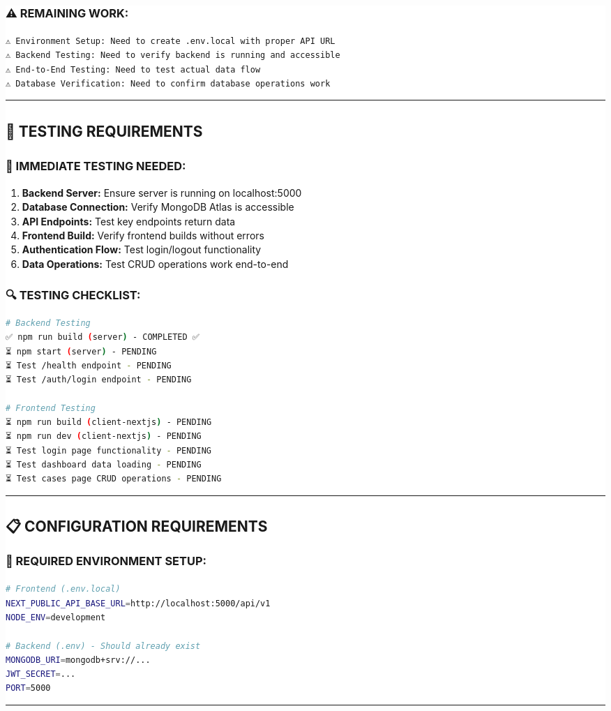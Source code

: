 ### **⚠️ REMAINING WORK:**
```
⚠️ Environment Setup: Need to create .env.local with proper API URL
⚠️ Backend Testing: Need to verify backend is running and accessible
⚠️ End-to-End Testing: Need to test actual data flow
⚠️ Database Verification: Need to confirm database operations work
```

---

## 🧪 **TESTING REQUIREMENTS**

### **🎯 IMMEDIATE TESTING NEEDED:**
1. **Backend Server:** Ensure server is running on localhost:5000
2. **Database Connection:** Verify MongoDB Atlas is accessible
3. **API Endpoints:** Test key endpoints return data
4. **Frontend Build:** Verify frontend builds without errors
5. **Authentication Flow:** Test login/logout functionality
6. **Data Operations:** Test CRUD operations work end-to-end

### **🔍 TESTING CHECKLIST:**
```bash
# Backend Testing
✅ npm run build (server) - COMPLETED ✅
⏳ npm start (server) - PENDING
⏳ Test /health endpoint - PENDING
⏳ Test /auth/login endpoint - PENDING

# Frontend Testing  
⏳ npm run build (client-nextjs) - PENDING
⏳ npm run dev (client-nextjs) - PENDING
⏳ Test login page functionality - PENDING
⏳ Test dashboard data loading - PENDING
⏳ Test cases page CRUD operations - PENDING
```

---

## 📋 **CONFIGURATION REQUIREMENTS**

### **🔧 REQUIRED ENVIRONMENT SETUP:**
```bash
# Frontend (.env.local)
NEXT_PUBLIC_API_BASE_URL=http://localhost:5000/api/v1
NODE_ENV=development

# Backend (.env) - Should already exist
MONGODB_URI=mongodb+srv://...
JWT_SECRET=...
PORT=5000
```

---